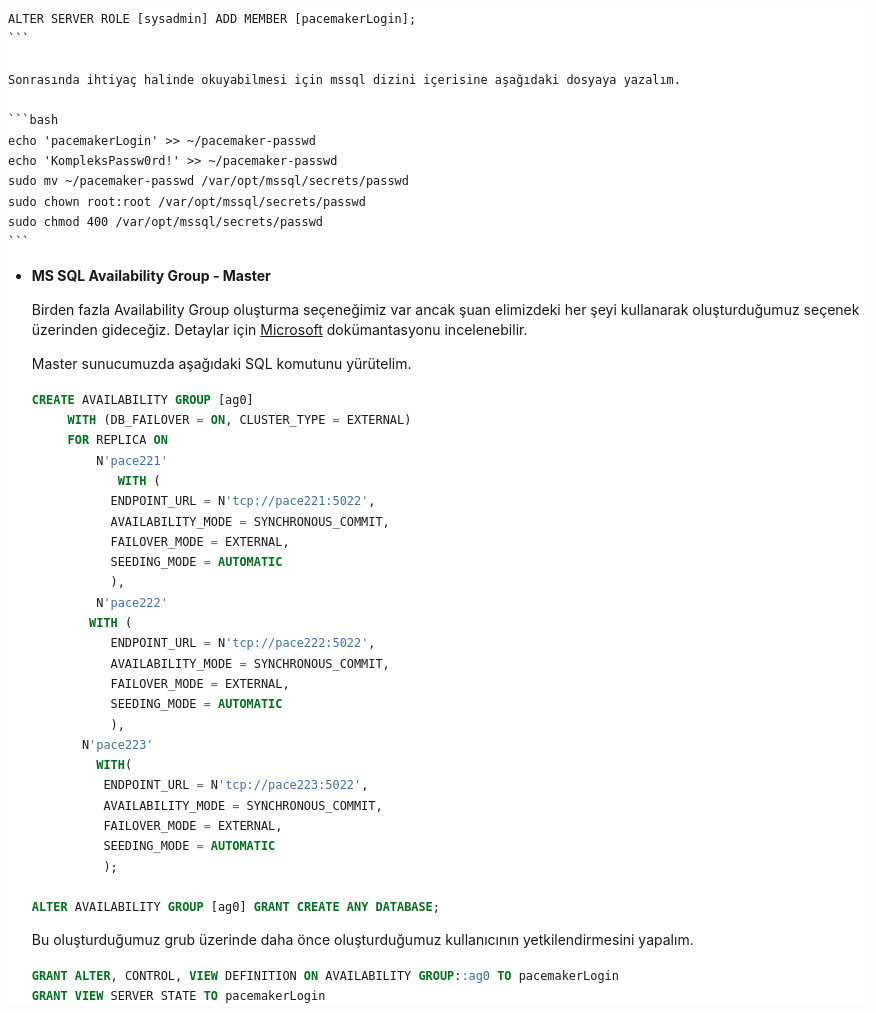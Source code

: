     ALTER SERVER ROLE [sysadmin] ADD MEMBER [pacemakerLogin];
    ```
    
    Sonrasında ihtiyaç halinde okuyabilmesi için mssql dizini içerisine aşağıdaki dosyaya yazalım. 
    
    ```bash
    echo 'pacemakerLogin' >> ~/pacemaker-passwd
    echo 'KompleksPassw0rd!' >> ~/pacemaker-passwd
    sudo mv ~/pacemaker-passwd /var/opt/mssql/secrets/passwd
    sudo chown root:root /var/opt/mssql/secrets/passwd
    sudo chmod 400 /var/opt/mssql/secrets/passwd
    ```
    
- **MS SQL Availability Group - Master**
    
    Birden fazla Availability Group oluşturma seçeneğimiz var ancak şuan elimizdeki her şeyi kullanarak oluşturduğumuz seçenek üzerinden gideceğiz. Detaylar için [Microsoft](https://docs.microsoft.com/en-us/sql/linux/sql-server-linux-availability-group-configure-ha?view=sql-server-ver16) dokümantasyonu incelenebilir.
    
    Master sunucumuzda aşağıdaki SQL komutunu yürütelim.
    
    ```sql
    CREATE AVAILABILITY GROUP [ag0]
         WITH (DB_FAILOVER = ON, CLUSTER_TYPE = EXTERNAL)
         FOR REPLICA ON
             N'pace221' 
     	      	WITH (
      	       ENDPOINT_URL = N'tcp://pace221:5022',
      	       AVAILABILITY_MODE = SYNCHRONOUS_COMMIT,
      	       FAILOVER_MODE = EXTERNAL,
      	       SEEDING_MODE = AUTOMATIC
      	       ),
             N'pace222' 
      	    WITH ( 
      	       ENDPOINT_URL = N'tcp://pace222:5022', 
      	       AVAILABILITY_MODE = SYNCHRONOUS_COMMIT,
      	       FAILOVER_MODE = EXTERNAL,
      	       SEEDING_MODE = AUTOMATIC
      	       ),
      	   N'pace223'
             WITH( 
      	      ENDPOINT_URL = N'tcp://pace223:5022', 
      	      AVAILABILITY_MODE = SYNCHRONOUS_COMMIT,
      	      FAILOVER_MODE = EXTERNAL,
      	      SEEDING_MODE = AUTOMATIC
      	      );
    
    ALTER AVAILABILITY GROUP [ag0] GRANT CREATE ANY DATABASE;
    ```
    
    Bu oluşturduğumuz grub üzerinde daha önce oluşturduğumuz kullanıcının yetkilendirmesini yapalım.
    
    ```sql
    GRANT ALTER, CONTROL, VIEW DEFINITION ON AVAILABILITY GROUP::ag0 TO pacemakerLogin
    GRANT VIEW SERVER STATE TO pacemakerLogin
    ```
    